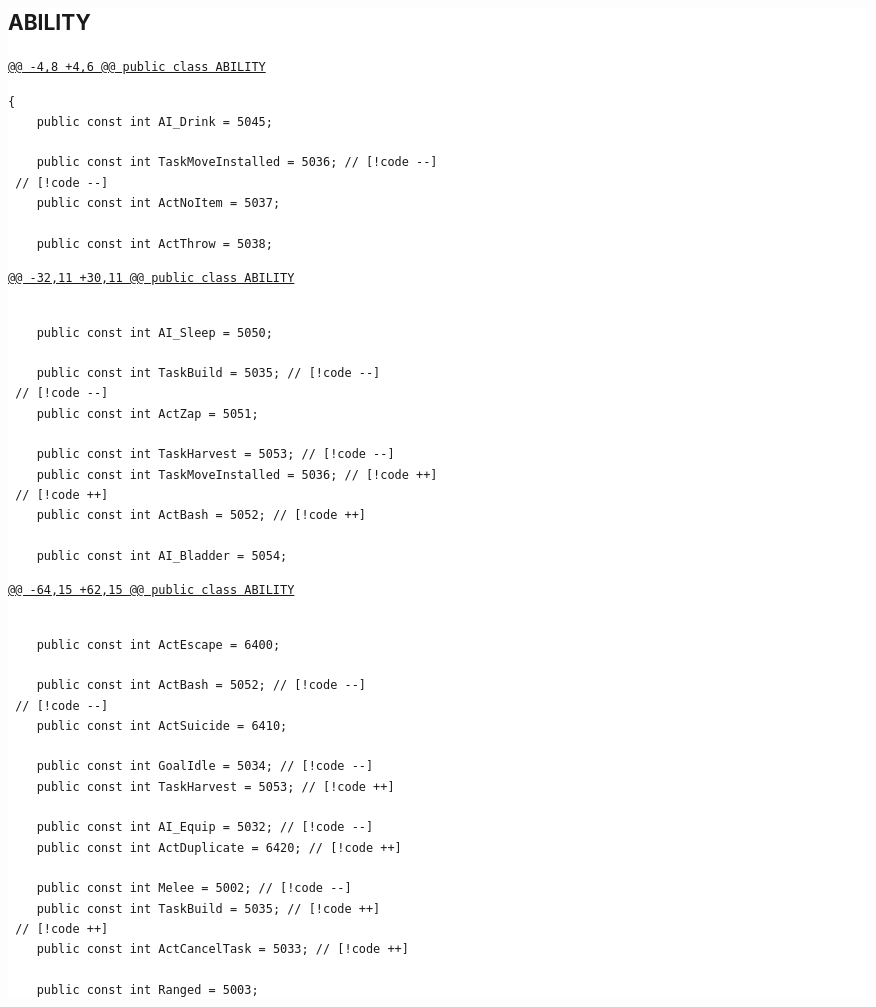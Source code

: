 ```cs:no-line-numbers
```
## ABILITY

[`@@ -4,8 +4,6 @@ public class ABILITY`](https://github.com/Elin-Modding-Resources/Elin-Decompiled/blob/956518335d9582092740d96a482d393530929e2c/Elin/ABILITY.cs#L4-L11)
```cs:line-numbers=4
{
	public const int AI_Drink = 5045;

	public const int TaskMoveInstalled = 5036; // [!code --]
 // [!code --]
	public const int ActNoItem = 5037;

	public const int ActThrow = 5038;
```

[`@@ -32,11 +30,11 @@ public class ABILITY`](https://github.com/Elin-Modding-Resources/Elin-Decompiled/blob/956518335d9582092740d96a482d393530929e2c/Elin/ABILITY.cs#L32-L42)
```cs:line-numbers=32

	public const int AI_Sleep = 5050;

	public const int TaskBuild = 5035; // [!code --]
 // [!code --]
	public const int ActZap = 5051;

	public const int TaskHarvest = 5053; // [!code --]
	public const int TaskMoveInstalled = 5036; // [!code ++]
 // [!code ++]
	public const int ActBash = 5052; // [!code ++]

	public const int AI_Bladder = 5054;

```

[`@@ -64,15 +62,15 @@ public class ABILITY`](https://github.com/Elin-Modding-Resources/Elin-Decompiled/blob/956518335d9582092740d96a482d393530929e2c/Elin/ABILITY.cs#L64-L78)
```cs:line-numbers=64

	public const int ActEscape = 6400;

	public const int ActBash = 5052; // [!code --]
 // [!code --]
	public const int ActSuicide = 6410;

	public const int GoalIdle = 5034; // [!code --]
	public const int TaskHarvest = 5053; // [!code ++]

	public const int AI_Equip = 5032; // [!code --]
	public const int ActDuplicate = 6420; // [!code ++]

	public const int Melee = 5002; // [!code --]
	public const int TaskBuild = 5035; // [!code ++]
 // [!code ++]
	public const int ActCancelTask = 5033; // [!code ++]

	public const int Ranged = 5003;

```
